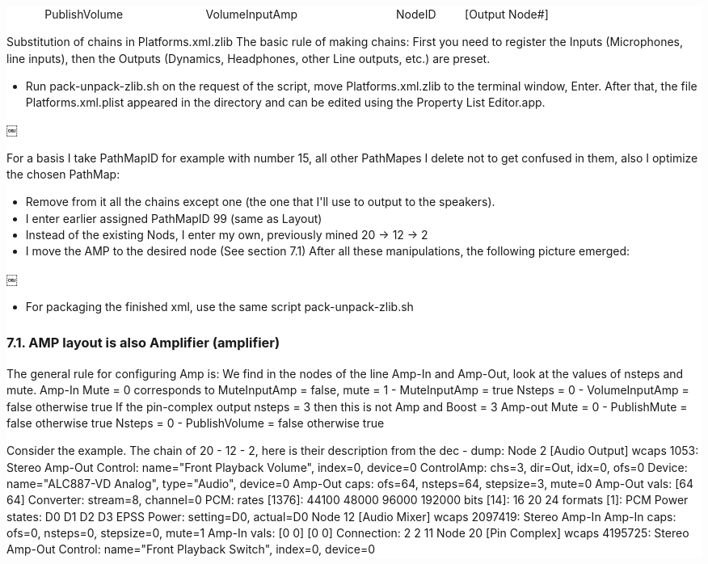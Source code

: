             <key>PublishVolume</key>
            <true/>
            <key>VolumeInputAmp</key>
            <false/>
        </dict>
        <key>NodeID</key>
        <integer>[Output Node#]</integer>
    </dict>
</array>


Substitution of chains in Platforms.xml.zlib
The basic rule of making chains: First you need to register the Inputs (Microphones, line inputs), then the Outputs (Dynamics, Headphones, other Line outputs, etc.) are preset.

* Run pack-unpack-zlib.sh on the request of the script, move Platforms.xml.zlib to the terminal window, Enter. After that, the file Platforms.xml.plist appeared in the directory and can be edited using the Property List Editor.app.

￼


For a basis I take PathMapID for example with number 15, all other PathMapes I delete not to get confused in them, also I optimize the chosen PathMap:
* Remove from it all the chains except one (the one that I'll use to output to the speakers).
* I enter earlier assigned PathMapID 99 (same as Layout)
* Instead of the existing Nods, I enter my own, previously mined 20 -> 12 -> 2
* I move the AMP to the desired node (See section 7.1)
After all these manipulations, the following picture emerged:


￼

* For packaging the finished xml, use the same script pack-unpack-zlib.sh

### 7.1. AMP layout is also Amplifier (amplifier)

The general rule for configuring Amp is:
We find in the nodes of the line Amp-In and Amp-Out, look at the values ​​of nsteps and mute.
Amp-In
Mute = 0 corresponds to MuteInputAmp = false, mute = 1 - MuteInputAmp = true
Nsteps = 0 - VolumeInputAmp = false otherwise true
If the pin-complex output nsteps = 3 then this is not Amp and Boost = 3
Amp-out
Mute = 0 - PublishMute = false otherwise true
Nsteps = 0 - PublishVolume = false otherwise true

Consider the example. The chain of 20 - 12 - 2, here is their description from the dec - dump:
Node 2 [Audio Output] wcaps 1053: Stereo Amp-Out
  Control: name="Front Playback Volume", index=0, device=0
    ControlAmp: chs=3, dir=Out, idx=0, ofs=0
  Device: name="ALC887-VD Analog", type="Audio", device=0
  Amp-Out caps: ofs=64, nsteps=64, stepsize=3, mute=0
  Amp-Out vals:  [64 64]
  Converter: stream=8, channel=0
  PCM:
    rates [1376]: 44100 48000 96000 192000
    bits [14]: 16 20 24
    formats [1]: PCM
  Power states:  D0 D1 D2 D3 EPSS
  Power: setting=D0, actual=D0
Node 12 [Audio Mixer] wcaps 2097419: Stereo Amp-In
  Amp-In caps: ofs=0, nsteps=0, stepsize=0, mute=1
  Amp-In vals:  [0 0] [0 0]
  Connection: 2
    2 11
Node 20 [Pin Complex] wcaps 4195725: Stereo Amp-Out
  Control: name="Front Playback Switch", index=0, device=0